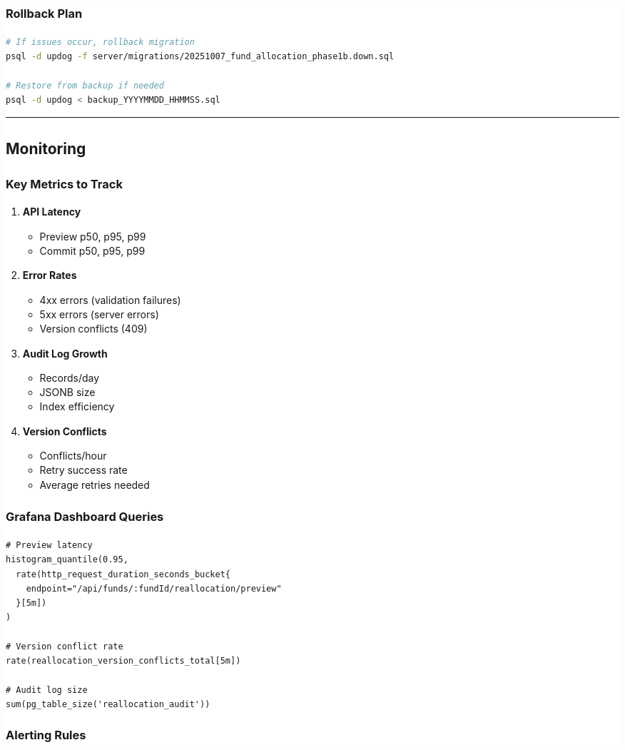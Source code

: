 ### Rollback Plan
```bash
# If issues occur, rollback migration
psql -d updog -f server/migrations/20251007_fund_allocation_phase1b.down.sql

# Restore from backup if needed
psql -d updog < backup_YYYYMMDD_HHMMSS.sql
```

---

## Monitoring

### Key Metrics to Track

1. **API Latency**
   - Preview p50, p95, p99
   - Commit p50, p95, p99

2. **Error Rates**
   - 4xx errors (validation failures)
   - 5xx errors (server errors)
   - Version conflicts (409)

3. **Audit Log Growth**
   - Records/day
   - JSONB size
   - Index efficiency

4. **Version Conflicts**
   - Conflicts/hour
   - Retry success rate
   - Average retries needed

### Grafana Dashboard Queries

```promql
# Preview latency
histogram_quantile(0.95,
  rate(http_request_duration_seconds_bucket{
    endpoint="/api/funds/:fundId/reallocation/preview"
  }[5m])
)

# Version conflict rate
rate(reallocation_version_conflicts_total[5m])

# Audit log size
sum(pg_table_size('reallocation_audit'))
```

### Alerting Rules
